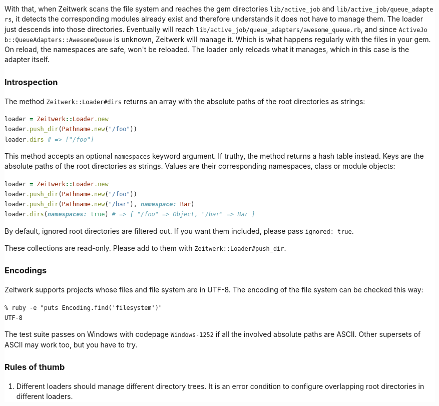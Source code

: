 With that, when Zeitwerk scans the file system and reaches the gem directories `lib/active_job` and `lib/active_job/queue_adapters`, it detects the corresponding modules already exist and therefore understands it does not have to manage them. The loader just descends into those directories. Eventually will reach `lib/active_job/queue_adapters/awesome_queue.rb`, and since `ActiveJob::QueueAdapters::AwesomeQueue` is unknown, Zeitwerk will manage it. Which is what happens regularly with the files in your gem. On reload, the namespaces are safe, won't be reloaded. The loader only reloads what it manages, which in this case is the adapter itself.

<a id="markdown-introspection" name="introspection"></a>
### Introspection

The method `Zeitwerk::Loader#dirs` returns an array with the absolute paths of the root directories as strings:

```ruby
loader = Zeitwerk::Loader.new
loader.push_dir(Pathname.new("/foo"))
loader.dirs # => ["/foo"]
```

This method accepts an optional `namespaces` keyword argument. If truthy, the method returns a hash table instead. Keys are the absolute paths of the root directories as strings. Values are their corresponding namespaces, class or module objects:

```ruby
loader = Zeitwerk::Loader.new
loader.push_dir(Pathname.new("/foo"))
loader.push_dir(Pathname.new("/bar"), namespace: Bar)
loader.dirs(namespaces: true) # => { "/foo" => Object, "/bar" => Bar }
```

By default, ignored root directories are filtered out. If you want them included, please pass `ignored: true`.

These collections are read-only. Please add to them with `Zeitwerk::Loader#push_dir`.

<a id="markdown-encodings" name="encodings"></a>
### Encodings

Zeitwerk supports projects whose files and file system are in UTF-8. The encoding of the file system can be checked this way:

```
% ruby -e "puts Encoding.find('filesystem')"
UTF-8
```

The test suite passes on Windows with codepage `Windows-1252` if all the involved absolute paths are ASCII. Other supersets of ASCII may work too, but you have to try.

<a id="markdown-rules-of-thumb" name="rules-of-thumb"></a>
### Rules of thumb

1. Different loaders should manage different directory trees. It is an error condition to configure overlapping root directories in different loaders.
